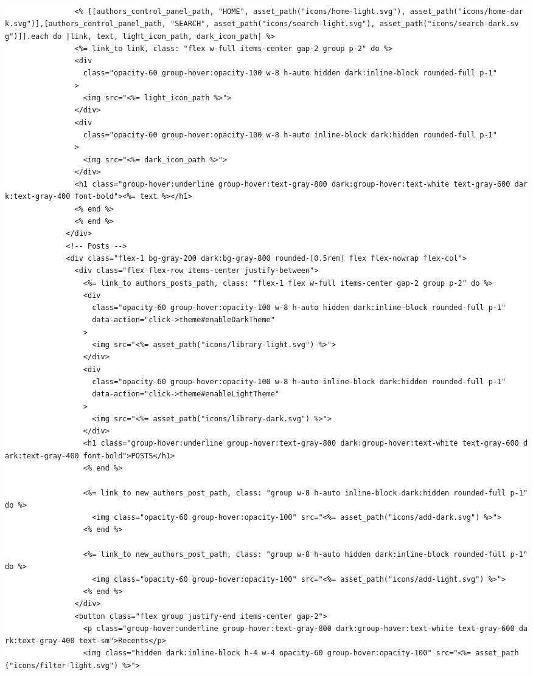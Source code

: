 ```erb
                <% [[authors_control_panel_path, "HOME", asset_path("icons/home-light.svg"), asset_path("icons/home-dark.svg")],[authors_control_panel_path, "SEARCH", asset_path("icons/search-light.svg"), asset_path("icons/search-dark.svg")]].each do |link, text, light_icon_path, dark_icon_path| %>
                <%= link_to link, class: "flex w-full items-center gap-2 group p-2" do %>
                <div
                  class="opacity-60 group-hover:opacity-100 w-8 h-auto hidden dark:inline-block rounded-full p-1"
                >
                  <img src="<%= light_icon_path %>">
                </div>
                <div
                  class="opacity-60 group-hover:opacity-100 w-8 h-auto inline-block dark:hidden rounded-full p-1"
                >
                  <img src="<%= dark_icon_path %>">
                </div>
                <h1 class="group-hover:underline group-hover:text-gray-800 dark:group-hover:text-white text-gray-600 dark:text-gray-400 font-bold"><%= text %></h1>
                <% end %>
                <% end %>
              </div>
              <!-- Posts -->
              <div class="flex-1 bg-gray-200 dark:bg-gray-800 rounded-[0.5rem] flex flex-nowrap flex-col">
                <div class="flex flex-row items-center justify-between">
                  <%= link_to authors_posts_path, class: "flex-1 flex w-full items-center gap-2 group p-2" do %>
                  <div
                    class="opacity-60 group-hover:opacity-100 w-8 h-auto hidden dark:inline-block rounded-full p-1"
                    data-action="click->theme#enableDarkTheme"
                  >
                    <img src="<%= asset_path("icons/library-light.svg") %>">
                  </div>
                  <div
                    class="opacity-60 group-hover:opacity-100 w-8 h-auto inline-block dark:hidden rounded-full p-1"
                    data-action="click->theme#enableLightTheme"
                  >
                    <img src="<%= asset_path("icons/library-dark.svg") %>">
                  </div>
                  <h1 class="group-hover:underline group-hover:text-gray-800 dark:group-hover:text-white text-gray-600 dark:text-gray-400 font-bold">POSTS</h1>
                  <% end %>

                  <%= link_to new_authors_post_path, class: "group w-8 h-auto inline-block dark:hidden rounded-full p-1" do %>
                    <img class="opacity-60 group-hover:opacity-100" src="<%= asset_path("icons/add-dark.svg") %>">
                  <% end %>

                  <%= link_to new_authors_post_path, class: "group w-8 h-auto hidden dark:inline-block rounded-full p-1" do %>
                    <img class="opacity-60 group-hover:opacity-100" src="<%= asset_path("icons/add-light.svg") %>">
                  <% end %>
                </div>
                <button class="flex group justify-end items-center gap-2">
                  <p class="group-hover:underline group-hover:text-gray-800 dark:group-hover:text-white text-gray-600 dark:text-gray-400 text-sm">Recents</p>
                  <img class="hidden dark:inline-block h-4 w-4 opacity-60 group-hover:opacity-100" src="<%= asset_path("icons/filter-light.svg") %>">
```